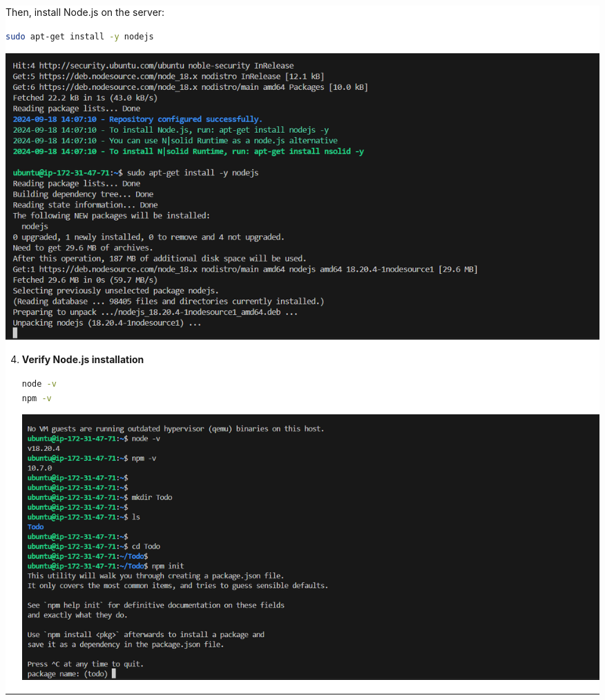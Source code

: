    Then, install Node.js on the server:
   ```bash
   sudo apt-get install -y nodejs
   ```
   ![](images/4.png)


4. **Verify Node.js installation**
   ```bash
   node -v
   npm -v
   ```
   ![](images/5.png)

---